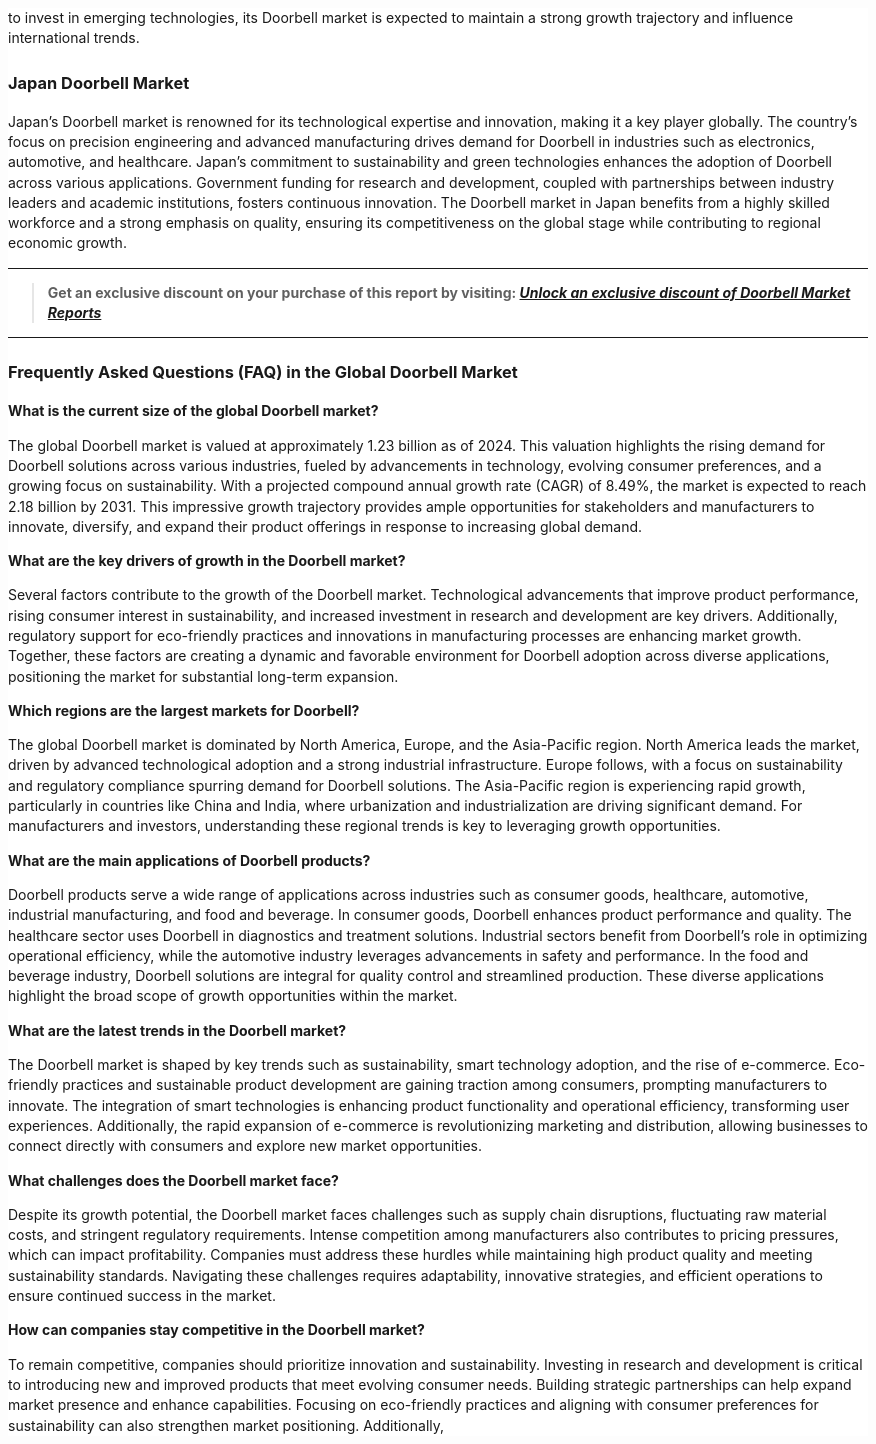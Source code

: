 to invest in emerging technologies, its Doorbell market is expected to maintain a strong growth trajectory and influence international trends.</p><h3>Japan Doorbell Market</h3><p>Japan&rsquo;s Doorbell market is renowned for its technological expertise and innovation, making it a key player globally. The country&rsquo;s focus on precision engineering and advanced manufacturing drives demand for Doorbell in industries such as electronics, automotive, and healthcare. Japan&rsquo;s commitment to sustainability and green technologies enhances the adoption of Doorbell across various applications. Government funding for research and development, coupled with partnerships between industry leaders and academic institutions, fosters continuous innovation. The Doorbell market in Japan benefits from a highly skilled workforce and a strong emphasis on quality, ensuring its competitiveness on the global stage while contributing to regional economic growth.</p><hr /><blockquote><p><strong>Get an exclusive discount on your purchase of this report by visiting: <em><a href="://marketresearchpulse.com/ask-for-discount/126279?utm_source=Github&amp;utm_medium=091">Unlock an exclusive discount of Doorbell Market Reports</a></em>&nbsp;</strong></p></blockquote><hr /><h3>Frequently Asked Questions (FAQ) in the Global Doorbell Market</h3><p><strong>What is the current size of the global Doorbell market?</strong></p><p>The global Doorbell market is valued at approximately 1.23 billion as of 2024. This valuation highlights the rising demand for Doorbell solutions across various industries, fueled by advancements in technology, evolving consumer preferences, and a growing focus on sustainability. With a projected compound annual growth rate (CAGR) of 8.49%, the market is expected to reach 2.18 billion by 2031. This impressive growth trajectory provides ample opportunities for stakeholders and manufacturers to innovate, diversify, and expand their product offerings in response to increasing global demand.</p><p><strong>What are the key drivers of growth in the Doorbell market?</strong></p><p>Several factors contribute to the growth of the Doorbell market. Technological advancements that improve product performance, rising consumer interest in sustainability, and increased investment in research and development are key drivers. Additionally, regulatory support for eco-friendly practices and innovations in manufacturing processes are enhancing market growth. Together, these factors are creating a dynamic and favorable environment for Doorbell adoption across diverse applications, positioning the market for substantial long-term expansion.</p><p><strong>Which regions are the largest markets for Doorbell?</strong></p><p>The global Doorbell market is dominated by North America, Europe, and the Asia-Pacific region. North America leads the market, driven by advanced technological adoption and a strong industrial infrastructure. Europe follows, with a focus on sustainability and regulatory compliance spurring demand for Doorbell solutions. The Asia-Pacific region is experiencing rapid growth, particularly in countries like China and India, where urbanization and industrialization are driving significant demand. For manufacturers and investors, understanding these regional trends is key to leveraging growth opportunities.</p><p><strong>What are the main applications of Doorbell products?</strong></p><p>Doorbell products serve a wide range of applications across industries such as consumer goods, healthcare, automotive, industrial manufacturing, and food and beverage. In consumer goods, Doorbell enhances product performance and quality. The healthcare sector uses Doorbell in diagnostics and treatment solutions. Industrial sectors benefit from Doorbell&rsquo;s role in optimizing operational efficiency, while the automotive industry leverages advancements in safety and performance. In the food and beverage industry, Doorbell solutions are integral for quality control and streamlined production. These diverse applications highlight the broad scope of growth opportunities within the market.</p><p><strong>What are the latest trends in the Doorbell market?</strong></p><p>The Doorbell market is shaped by key trends such as sustainability, smart technology adoption, and the rise of e-commerce. Eco-friendly practices and sustainable product development are gaining traction among consumers, prompting manufacturers to innovate. The integration of smart technologies is enhancing product functionality and operational efficiency, transforming user experiences. Additionally, the rapid expansion of e-commerce is revolutionizing marketing and distribution, allowing businesses to connect directly with consumers and explore new market opportunities.</p><p><strong>What challenges does the Doorbell market face?</strong></p><p>Despite its growth potential, the Doorbell market faces challenges such as supply chain disruptions, fluctuating raw material costs, and stringent regulatory requirements. Intense competition among manufacturers also contributes to pricing pressures, which can impact profitability. Companies must address these hurdles while maintaining high product quality and meeting sustainability standards. Navigating these challenges requires adaptability, innovative strategies, and efficient operations to ensure continued success in the market.</p><p><strong>How can companies stay competitive in the Doorbell market?</strong></p><p>To remain competitive, companies should prioritize innovation and sustainability. Investing in research and development is critical to introducing new and improved products that meet evolving consumer needs. Building strategic partnerships can help expand market presence and enhance capabilities. Focusing on eco-friendly practices and aligning with consumer preferences for sustainability can also strengthen market positioning. Additionally,
